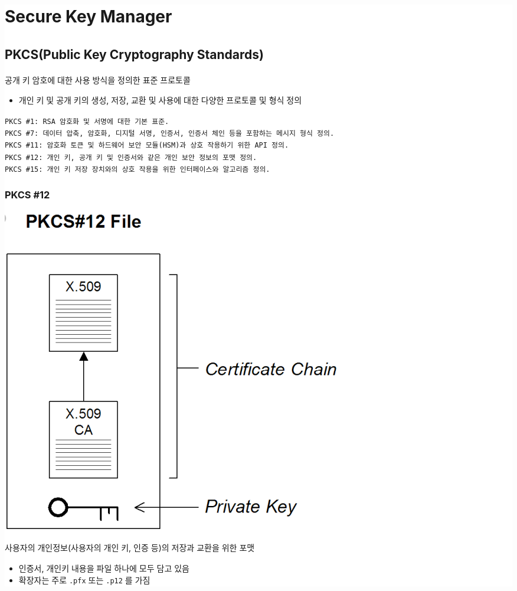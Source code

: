 # Secure Key Manager

## PKCS(Public Key Cryptography Standards)

공개 키 암호에 대한 사용 방식을 정의한 표준 프로토콜

- 개인 키 및 공개 키의 생성, 저장, 교환 및 사용에 대한 다양한 프로토콜 및 형식 정의

```
PKCS #1: RSA 암호화 및 서명에 대한 기본 표준.
PKCS #7: 데이터 압축, 암호화, 디지털 서명, 인증서, 인증서 체인 등을 포함하는 메시지 형식 정의.
PKCS #11: 암호화 토큰 및 하드웨어 보안 모듈(HSM)과 상호 작용하기 위한 API 정의.
PKCS #12: 개인 키, 공개 키 및 인증서와 같은 개인 보안 정보의 포맷 정의.
PKCS #15: 개인 키 저장 장치와의 상호 작용을 위한 인터페이스와 알고리즘 정의.
```

### PKCS #12

![img_8.png](resources/img_8.png)

사용자의 개인정보(사용자의 개인 키, 인증 등)의 저장과 교환을 위한 포맷

- 인증서, 개인키 내용을 파일 하나에 모두 담고 있음
- 확장자는 주로 `.pfx` 또는 `.p12` 를 가짐
